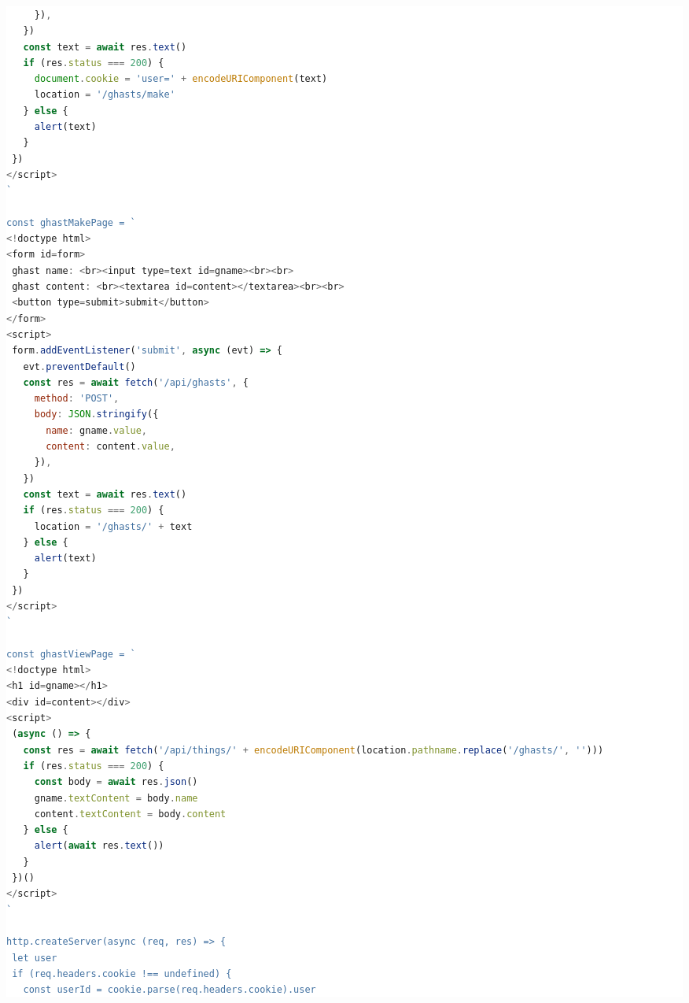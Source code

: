  ```javascript
      }),
    })
    const text = await res.text()
    if (res.status === 200) {
      document.cookie = 'user=' + encodeURIComponent(text)
      location = '/ghasts/make'
    } else {
      alert(text)
    }
  })
</script>
`

const ghastMakePage = `
<!doctype html>
<form id=form>
  ghast name: <br><input type=text id=gname><br><br>
  ghast content: <br><textarea id=content></textarea><br><br>
  <button type=submit>submit</button>
</form>
<script>
  form.addEventListener('submit', async (evt) => {
    evt.preventDefault()
    const res = await fetch('/api/ghasts', {
      method: 'POST',
      body: JSON.stringify({
        name: gname.value,
        content: content.value,
      }),
    })
    const text = await res.text()
    if (res.status === 200) {
      location = '/ghasts/' + text
    } else {
      alert(text)
    }
  })
</script>
`

const ghastViewPage = `
<!doctype html>
<h1 id=gname></h1>
<div id=content></div>
<script>
  (async () => {
    const res = await fetch('/api/things/' + encodeURIComponent(location.pathname.replace('/ghasts/', '')))
    if (res.status === 200) {
      const body = await res.json()
      gname.textContent = body.name
      content.textContent = body.content
    } else {
      alert(await res.text())
    }
  })()
</script>
`

http.createServer(async (req, res) => {
  let user
  if (req.headers.cookie !== undefined) {
    const userId = cookie.parse(req.headers.cookie).user
 ```